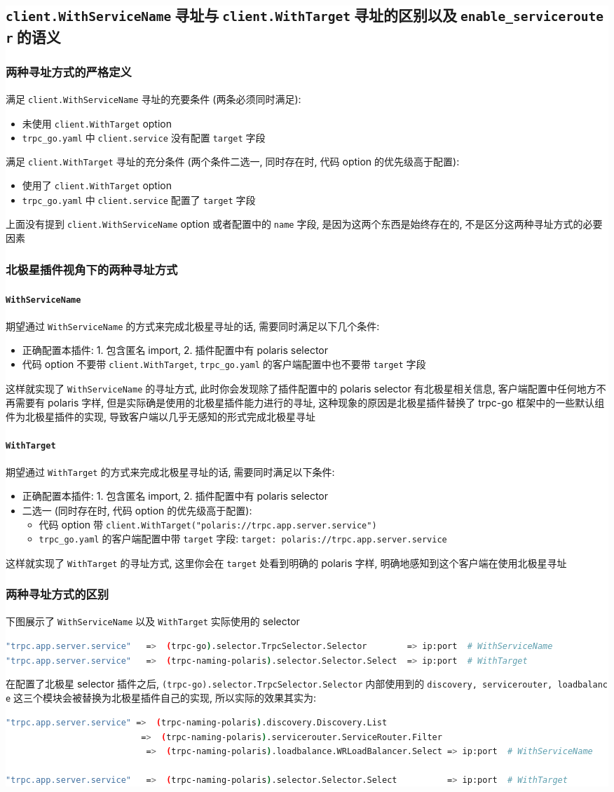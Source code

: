 ## `client.WithServiceName` 寻址与 `client.WithTarget` 寻址的区别以及 `enable_servicerouter` 的语义

### 两种寻址方式的严格定义

满足 `client.WithServiceName` 寻址的充要条件 (两条必须同时满足):

* 未使用 `client.WithTarget` option
* `trpc_go.yaml` 中 `client.service` 没有配置 `target` 字段

满足 `client.WithTarget` 寻址的充分条件 (两个条件二选一, 同时存在时, 代码 option 的优先级高于配置):

* 使用了 `client.WithTarget` option
* `trpc_go.yaml` 中 `client.service` 配置了 `target` 字段

上面没有提到 `client.WithServiceName` option 或者配置中的 `name` 字段, 是因为这两个东西是始终存在的, 不是区分这两种寻址方式的必要因素

### 北极星插件视角下的两种寻址方式

#### `WithServiceName`

期望通过 `WithServiceName` 的方式来完成北极星寻址的话, 需要同时满足以下几个条件:

* 正确配置本插件: 1. 包含匿名 import, 2. 插件配置中有 polaris selector
* 代码 option 不要带 `client.WithTarget`, `trpc_go.yaml` 的客户端配置中也不要带 `target` 字段

这样就实现了 `WithServiceName` 的寻址方式, 此时你会发现除了插件配置中的 polaris selector 有北极星相关信息, 客户端配置中任何地方不再需要有 polaris 字样, 但是实际确是使用的北极星插件能力进行的寻址, 这种现象的原因是北极星插件替换了 trpc-go 框架中的一些默认组件为北极星插件的实现, 导致客户端以几乎无感知的形式完成北极星寻址

#### `WithTarget`

期望通过 `WithTarget` 的方式来完成北极星寻址的话, 需要同时满足以下条件:

* 正确配置本插件: 1. 包含匿名 import, 2. 插件配置中有 polaris selector
* 二选一 (同时存在时, 代码 option 的优先级高于配置):
  * 代码 option 带 `client.WithTarget("polaris://trpc.app.server.service")`
  * `trpc_go.yaml` 的客户端配置中带 `target` 字段: `target: polaris://trpc.app.server.service`

这样就实现了 `WithTarget` 的寻址方式, 这里你会在 `target` 处看到明确的 polaris 字样, 明确地感知到这个客户端在使用北极星寻址

### 两种寻址方式的区别

下图展示了 `WithServiceName` 以及 `WithTarget` 实际使用的 selector

```bash
"trpc.app.server.service"   =>  (trpc-go).selector.TrpcSelector.Selector        => ip:port  # WithServiceName
"trpc.app.server.service"   =>  (trpc-naming-polaris).selector.Selector.Select  => ip:port  # WithTarget
```

在配置了北极星 selector 插件之后, `(trpc-go).selector.TrpcSelector.Selector` 内部使用到的 `discovery, servicerouter, loadbalance` 这三个模块会被替换为北极星插件自己的实现, 所以实际的效果其实为:

```bash
"trpc.app.server.service" =>  (trpc-naming-polaris).discovery.Discovery.List
                           =>  (trpc-naming-polaris).servicerouter.ServiceRouter.Filter        
                            =>  (trpc-naming-polaris).loadbalance.WRLoadBalancer.Select => ip:port  # WithServiceName

"trpc.app.server.service"   =>  (trpc-naming-polaris).selector.Selector.Select          => ip:port  # WithTarget
```
